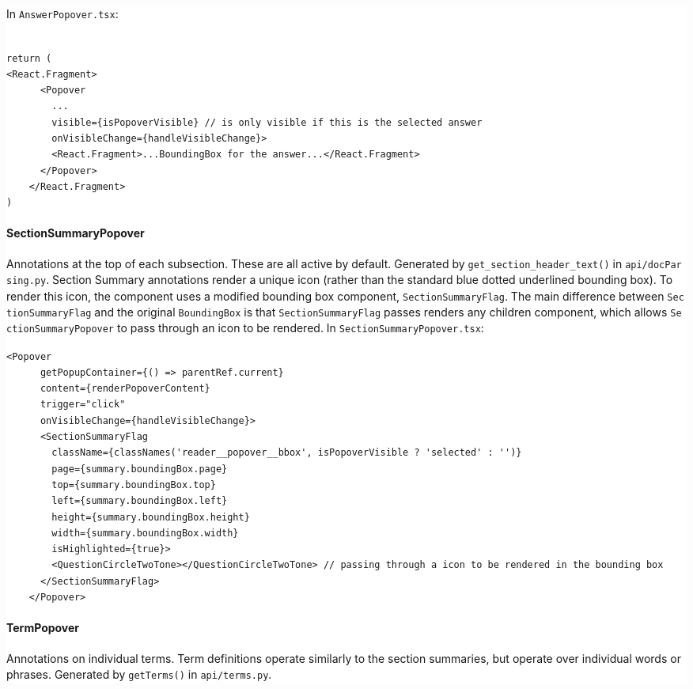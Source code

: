 
In `AnswerPopover.tsx`:

```

return (
<React.Fragment>
      <Popover
        ...
        visible={isPopoverVisible} // is only visible if this is the selected answer
        onVisibleChange={handleVisibleChange}>
        <React.Fragment>...BoundingBox for the answer...</React.Fragment>
      </Popover>
    </React.Fragment>
)
```



#### SectionSummaryPopover 

Annotations at the top of each subsection. These are all active by default. Generated by `get_section_header_text()` in `api/docParsing.py`. Section Summary annotations render a unique icon (rather than the standard blue dotted underlined bounding box). To render this icon, the component uses a modified bounding box component, `SectionSummaryFlag`. The main difference between `SectionSummaryFlag` and the original `BoundingBox` is that `SectionSummaryFlag` passes renders any children component, which allows `SectionSummaryPopover` to pass through an icon to be rendered. In `SectionSummaryPopover.tsx`:

```
<Popover
      getPopupContainer={() => parentRef.current}
      content={renderPopoverContent}
      trigger="click"
      onVisibleChange={handleVisibleChange}>
      <SectionSummaryFlag
        className={classNames('reader__popover__bbox', isPopoverVisible ? 'selected' : '')}
        page={summary.boundingBox.page}
        top={summary.boundingBox.top}
        left={summary.boundingBox.left}
        height={summary.boundingBox.height}
        width={summary.boundingBox.width}
        isHighlighted={true}>
        <QuestionCircleTwoTone></QuestionCircleTwoTone> // passing through a icon to be rendered in the bounding box
      </SectionSummaryFlag>
    </Popover>
```

#### TermPopover

Annotations on individual terms. Term definitions operate similarly to the section summaries, but operate over individual words or phrases. Generated by `getTerms()` in `api/terms.py`.



